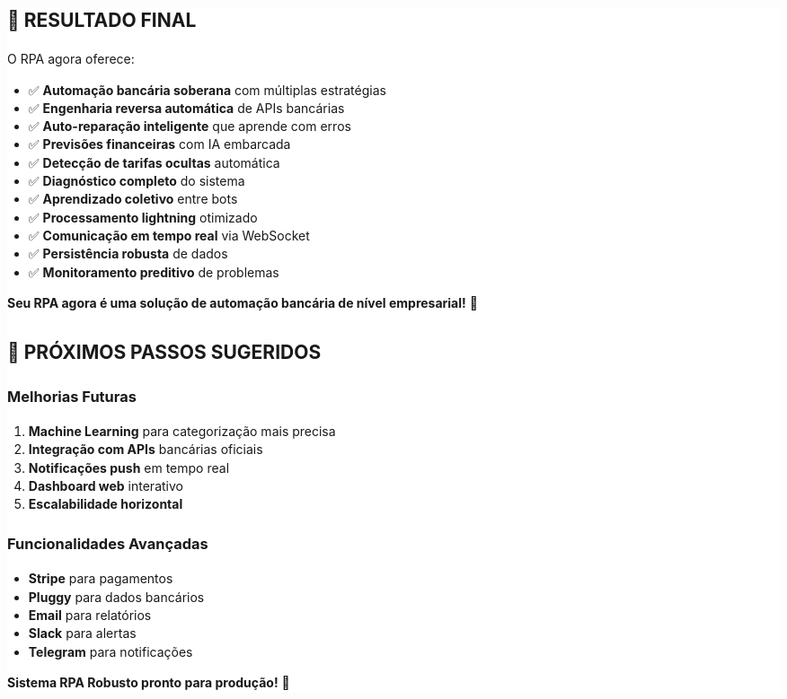 ## 🎉 **RESULTADO FINAL**

O RPA agora oferece:
- ✅ **Automação bancária soberana** com múltiplas estratégias
- ✅ **Engenharia reversa automática** de APIs bancárias
- ✅ **Auto-reparação inteligente** que aprende com erros
- ✅ **Previsões financeiras** com IA embarcada
- ✅ **Detecção de tarifas ocultas** automática
- ✅ **Diagnóstico completo** do sistema
- ✅ **Aprendizado coletivo** entre bots
- ✅ **Processamento lightning** otimizado
- ✅ **Comunicação em tempo real** via WebSocket
- ✅ **Persistência robusta** de dados
- ✅ **Monitoramento preditivo** de problemas

**Seu RPA agora é uma solução de automação bancária de nível empresarial!** 🚀

## 🔮 **PRÓXIMOS PASSOS SUGERIDOS**

### **Melhorias Futuras**
1. **Machine Learning** para categorização mais precisa
2. **Integração com APIs** bancárias oficiais
3. **Notificações push** em tempo real
4. **Dashboard web** interativo
5. **Escalabilidade horizontal**

### **Funcionalidades Avançadas**
- **Stripe** para pagamentos
- **Pluggy** para dados bancários
- **Email** para relatórios
- **Slack** para alertas
- **Telegram** para notificações

**Sistema RPA Robusto pronto para produção!** 🌟 